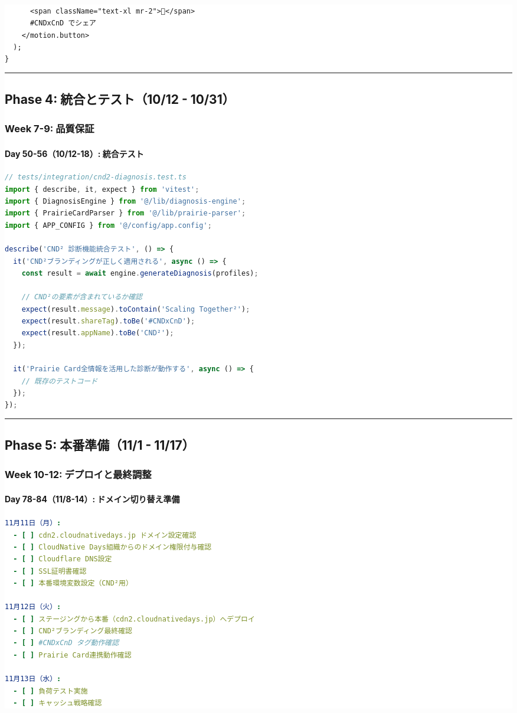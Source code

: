```tsx
      <span className="text-xl mr-2">🎉</span>
      #CNDxCnD でシェア
    </motion.button>
  );
}
```

---

## Phase 4: 統合とテスト（10/12 - 10/31）

### Week 7-9: 品質保証

#### Day 50-56（10/12-18）: 統合テスト

```typescript
// tests/integration/cnd2-diagnosis.test.ts
import { describe, it, expect } from 'vitest';
import { DiagnosisEngine } from '@/lib/diagnosis-engine';
import { PrairieCardParser } from '@/lib/prairie-parser';
import { APP_CONFIG } from '@/config/app.config';

describe('CND² 診断機能統合テスト', () => {
  it('CND²ブランディングが正しく適用される', async () => {
    const result = await engine.generateDiagnosis(profiles);
    
    // CND²の要素が含まれているか確認
    expect(result.message).toContain('Scaling Together²');
    expect(result.shareTag).toBe('#CNDxCnD');
    expect(result.appName).toBe('CND²');
  });
  
  it('Prairie Card全情報を活用した診断が動作する', async () => {
    // 既存のテストコード
  });
});
```

---

## Phase 5: 本番準備（11/1 - 11/17）

### Week 10-12: デプロイと最終調整

#### Day 78-84（11/8-14）: ドメイン切り替え準備

```yaml
11月11日（月）:
  - [ ] cdn2.cloudnativedays.jp ドメイン設定確認
  - [ ] CloudNative Days組織からのドメイン権限付与確認
  - [ ] Cloudflare DNS設定
  - [ ] SSL証明書確認
  - [ ] 本番環境変数設定（CND²用）
  
11月12日（火）:
  - [ ] ステージングから本番（cdn2.cloudnativedays.jp）へデプロイ
  - [ ] CND²ブランディング最終確認
  - [ ] #CNDxCnD タグ動作確認
  - [ ] Prairie Card連携動作確認
  
11月13日（水）:
  - [ ] 負荷テスト実施
  - [ ] キャッシュ戦略確認
```